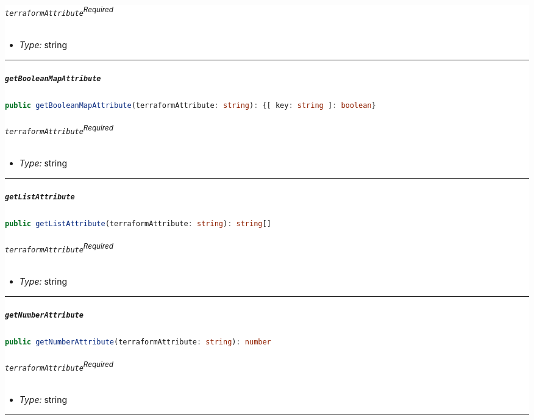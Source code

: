 ###### `terraformAttribute`<sup>Required</sup> <a name="terraformAttribute" id="@cdktf/provider-azurerm.sqlDatabase.SqlDatabase.getBooleanAttribute.parameter.terraformAttribute"></a>

- *Type:* string

---

##### `getBooleanMapAttribute` <a name="getBooleanMapAttribute" id="@cdktf/provider-azurerm.sqlDatabase.SqlDatabase.getBooleanMapAttribute"></a>

```typescript
public getBooleanMapAttribute(terraformAttribute: string): {[ key: string ]: boolean}
```

###### `terraformAttribute`<sup>Required</sup> <a name="terraformAttribute" id="@cdktf/provider-azurerm.sqlDatabase.SqlDatabase.getBooleanMapAttribute.parameter.terraformAttribute"></a>

- *Type:* string

---

##### `getListAttribute` <a name="getListAttribute" id="@cdktf/provider-azurerm.sqlDatabase.SqlDatabase.getListAttribute"></a>

```typescript
public getListAttribute(terraformAttribute: string): string[]
```

###### `terraformAttribute`<sup>Required</sup> <a name="terraformAttribute" id="@cdktf/provider-azurerm.sqlDatabase.SqlDatabase.getListAttribute.parameter.terraformAttribute"></a>

- *Type:* string

---

##### `getNumberAttribute` <a name="getNumberAttribute" id="@cdktf/provider-azurerm.sqlDatabase.SqlDatabase.getNumberAttribute"></a>

```typescript
public getNumberAttribute(terraformAttribute: string): number
```

###### `terraformAttribute`<sup>Required</sup> <a name="terraformAttribute" id="@cdktf/provider-azurerm.sqlDatabase.SqlDatabase.getNumberAttribute.parameter.terraformAttribute"></a>

- *Type:* string

---
